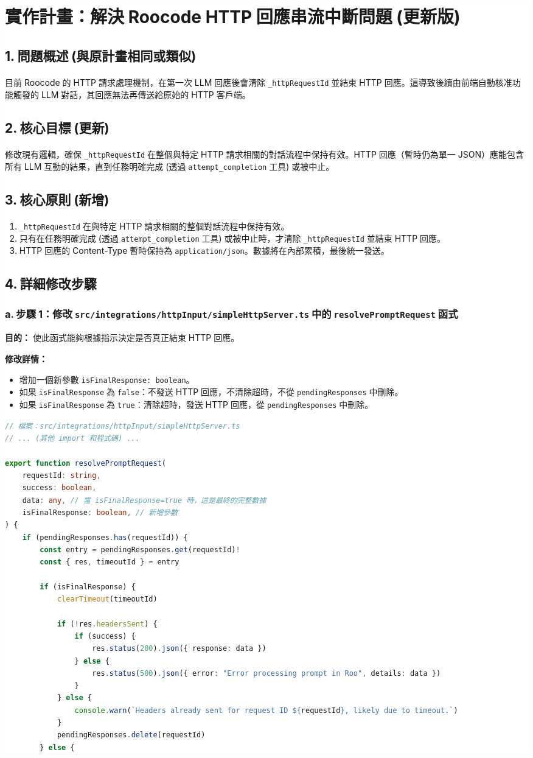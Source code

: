 # 實作計畫：解決 Roocode HTTP 回應串流中斷問題 (更新版)

## 1. 問題概述 (與原計畫相同或類似)

目前 Roocode 的 HTTP 請求處理機制，在第一次 LLM 回應後會清除 `_httpRequestId` 並結束 HTTP 回應。這導致後續由前端自動核准功能觸發的 LLM 對話，其回應無法再傳送給原始的 HTTP 客戶端。

## 2. 核心目標 (更新)

修改現有邏輯，確保 `_httpRequestId` 在整個與特定 HTTP 請求相關的對話流程中保持有效。HTTP 回應（暫時仍為單一 JSON）應能包含所有 LLM 互動的結果，直到任務明確完成 (透過 `attempt_completion` 工具) 或被中止。

## 3. 核心原則 (新增)

1.  `_httpRequestId` 在與特定 HTTP 請求相關的整個對話流程中保持有效。
2.  只有在任務明確完成 (透過 `attempt_completion` 工具) 或被中止時，才清除 `_httpRequestId` 並結束 HTTP 回應。
3.  HTTP 回應的 Content-Type 暫時保持為 `application/json`。數據將在內部累積，最後統一發送。

## 4. 詳細修改步驟

### a. 步驟 1：修改 `src/integrations/httpInput/simpleHttpServer.ts` 中的 `resolvePromptRequest` 函式

**目的：** 使此函式能夠根據指示決定是否真正結束 HTTP 回應。

**修改詳情：**

- 增加一個新參數 `isFinalResponse: boolean`。
- 如果 `isFinalResponse` 為 `false`：不發送 HTTP 回應，不清除超時，不從 `pendingResponses` 中刪除。
- 如果 `isFinalResponse` 為 `true`：清除超時，發送 HTTP 回應，從 `pendingResponses` 中刪除。

```typescript
// 檔案：src/integrations/httpInput/simpleHttpServer.ts
// ... (其他 import 和程式碼) ...

export function resolvePromptRequest(
	requestId: string,
	success: boolean,
	data: any, // 當 isFinalResponse=true 時，這是最終的完整數據
	isFinalResponse: boolean, // 新增參數
) {
	if (pendingResponses.has(requestId)) {
		const entry = pendingResponses.get(requestId)!
		const { res, timeoutId } = entry

		if (isFinalResponse) {
			clearTimeout(timeoutId)

			if (!res.headersSent) {
				if (success) {
					res.status(200).json({ response: data })
				} else {
					res.status(500).json({ error: "Error processing prompt in Roo", details: data })
				}
			} else {
				console.warn(`Headers already sent for request ID ${requestId}, likely due to timeout.`)
			}
			pendingResponses.delete(requestId)
		} else {
```